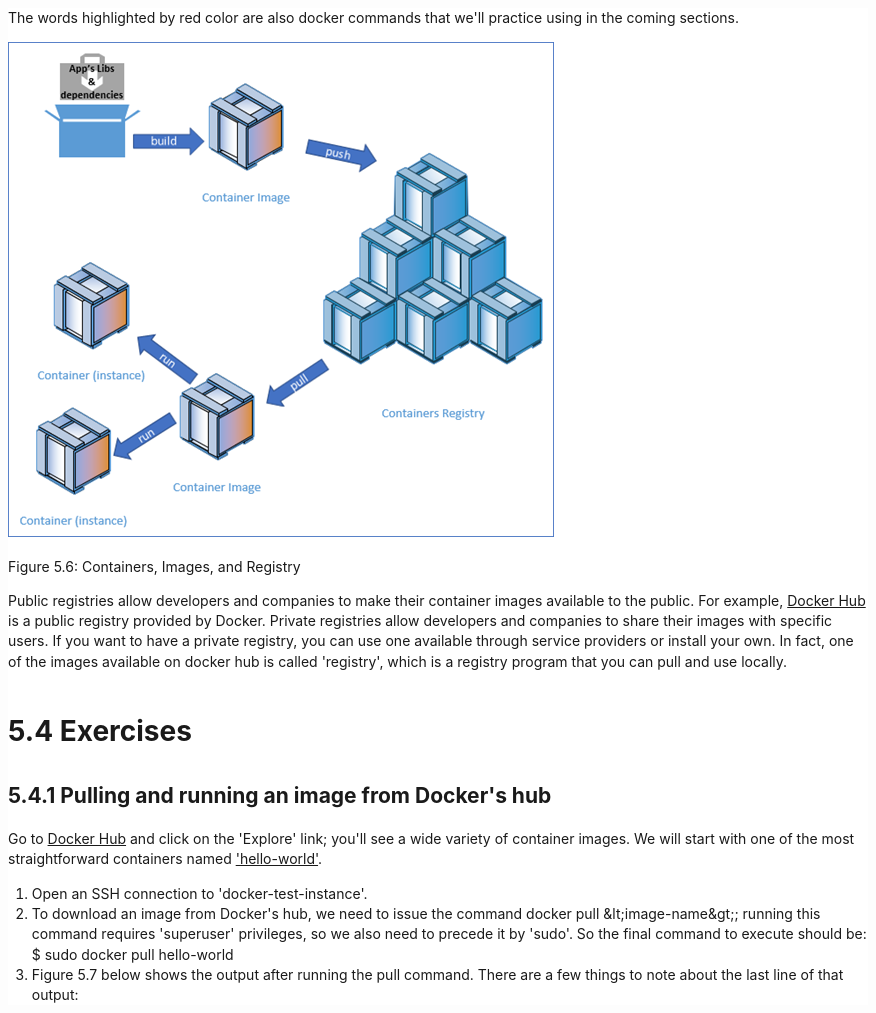 The words highlighted by red color are also docker commands that we&#39;ll practice using in the coming sections.

![ontainers, Images, and Registry](pictures/Picture5.6.png)

Figure 5.6: Containers, Images, and Registry

Public registries allow developers and companies to make their container images available to the public. For example, [Docker Hub](https://hub.docker.com/) is a public registry provided by Docker.  Private registries allow developers and companies to share their images with specific users. If you want to have a private registry, you can use one available through service providers or install your own. In fact, one of the images available on docker hub is called &#39;registry&#39;, which is a registry program that you can pull and use locally.

# 5.4 Exercises

## 5.4.1 Pulling and running an image from Docker&#39;s hub

Go to [Docker Hub](https://hub.docker.com/) and click on the &#39;Explore&#39; link; you&#39;ll see a wide variety of container images. We will start with one of the most straightforward containers named [&#39;hello-world&#39;](https://hub.docker.com/_/hello-world).

1. Open an SSH connection to &#39;docker-test-instance&#39;.
2. To download an image from Docker&#39;s hub, we need to issue the command docker pull \&lt;image-name\&gt;; running this command requires &#39;superuser&#39; privileges, so we also need to precede it by &#39;sudo&#39;. So the final command to execute should be:
$ sudo docker pull hello-world
3. Figure 5.7 below shows the output after running the pull command. There are a few things to note about the last line of that output:
